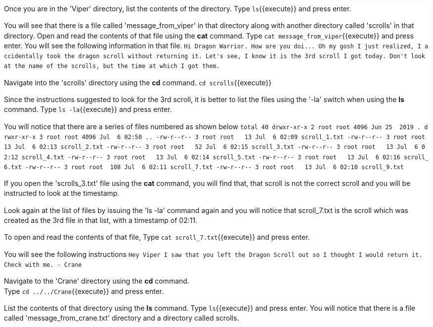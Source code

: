 Once you are in the 'Viper' directory, list the contents of the directory.
Type `ls`{{execute}} and press enter.

You will see that there is a file called 'message_from_viper' in that directory along with another directory called 'scrolls' in that directory.
Open and read the contents of that file using the __cat__ command.
Type `cat message_from_viper`{{execute}} and press enter.
You will see the following information in that file.
`Hi Dragon Warrior.
How are you doi... Oh my gosh I just realized,
I accidentally took the dragon scroll without returning it.
Let's see, I know it is the 3rd scroll I got today.
Don't look at the name of the scrolls,
but the time at which I got them.`

Navigate into the 'scrolls' directory using the __cd__ command.
`cd scrolls`{{execute}}

Since the instructions suggested to look for the 3rd scroll, it is better to list the files using the '-la' switch when using the __ls__ command.
Type `ls -la`{{execute}} and press enter.

You will notice that there are a series of files numbered as shown below
`total 40
drwxr-xr-x 2 root root 4096 Jun 25  2019 .
drwxr-xr-x 3 root root 4096 Jul  6 02:50 ..
-rw-r--r-- 3 root root   13 Jul  6 02:09 scroll_1.txt
-rw-r--r-- 3 root root   13 Jul  6 02:13 scroll_2.txt
-rw-r--r-- 3 root root   52 Jul  6 02:15 scroll_3.txt
-rw-r--r-- 3 root root   13 Jul  6 02:12 scroll_4.txt
-rw-r--r-- 3 root root   13 Jul  6 02:14 scroll_5.txt
-rw-r--r-- 3 root root   13 Jul  6 02:16 scroll_6.txt
-rw-r--r-- 3 root root  108 Jul  6 02:11 scroll_7.txt
-rw-r--r-- 3 root root   13 Jul  6 02:10 scroll_9.txt`

If you open the 'scrolls_3.txt' file using the __cat__ command, you will find that, that scroll is not the correct scroll and you will be instructed to look at the timestamp.

Look again at the list of files by issuing the 'ls -la' command again and you will notice that scroll_7.txt is the scroll which was created as the 3rd file in that list, with a timestamp of 02:11.

To open and read the contents of that file,
Type `cat scroll_7.txt`{{execute}} and press enter.

You will see the following instructions
`Hey Viper I saw that you left the Dragon Scroll out so I thought
I would return it. Check with me. - Crane`

Navigate to the 'Crane' directory using the __cd__ command.  
Type `cd ../../Crane`{{execute}} and press enter.

List the contents of that directory using the __ls__ command.
Type `ls`{{execute}} and press enter.
You will notice that there is a file called 'message_from_crane.txt' directory and a directory called scrolls.
